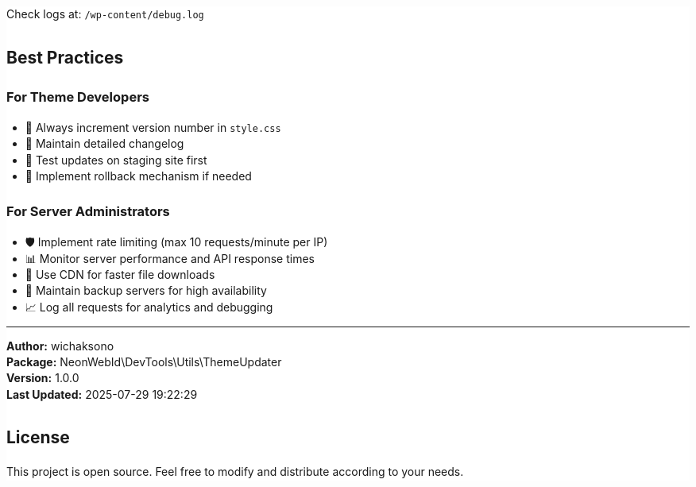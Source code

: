 Check logs at: `/wp-content/debug.log`

## Best Practices

### For Theme Developers
- 📌 Always increment version number in `style.css`
- 📝 Maintain detailed changelog
- 🧪 Test updates on staging site first
- 🔄 Implement rollback mechanism if needed

### For Server Administrators
- 🛡️ Implement rate limiting (max 10 requests/minute per IP)
- 📊 Monitor server performance and API response times
- 💾 Use CDN for faster file downloads
- 🔄 Maintain backup servers for high availability
- 📈 Log all requests for analytics and debugging

---

**Author:** wichaksono  
**Package:** NeonWebId\DevTools\Utils\ThemeUpdater  
**Version:** 1.0.0  
**Last Updated:** 2025-07-29 19:22:29

## License

This project is open source. Feel free to modify and distribute according to your needs.